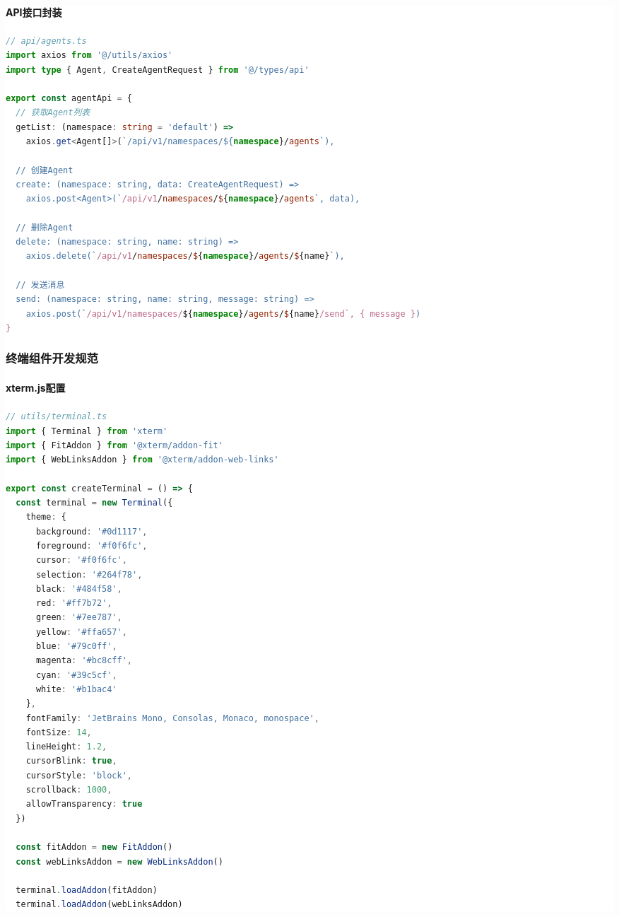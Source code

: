#### API接口封装
```typescript
// api/agents.ts
import axios from '@/utils/axios'
import type { Agent, CreateAgentRequest } from '@/types/api'

export const agentApi = {
  // 获取Agent列表
  getList: (namespace: string = 'default') => 
    axios.get<Agent[]>(`/api/v1/namespaces/${namespace}/agents`),
  
  // 创建Agent
  create: (namespace: string, data: CreateAgentRequest) =>
    axios.post<Agent>(`/api/v1/namespaces/${namespace}/agents`, data),
  
  // 删除Agent
  delete: (namespace: string, name: string) =>
    axios.delete(`/api/v1/namespaces/${namespace}/agents/${name}`),
  
  // 发送消息
  send: (namespace: string, name: string, message: string) =>
    axios.post(`/api/v1/namespaces/${namespace}/agents/${name}/send`, { message })
}
```

### 终端组件开发规范

#### xterm.js配置
```typescript
// utils/terminal.ts
import { Terminal } from 'xterm'
import { FitAddon } from '@xterm/addon-fit'
import { WebLinksAddon } from '@xterm/addon-web-links'

export const createTerminal = () => {
  const terminal = new Terminal({
    theme: {
      background: '#0d1117',
      foreground: '#f0f6fc',
      cursor: '#f0f6fc',
      selection: '#264f78',
      black: '#484f58',
      red: '#ff7b72',
      green: '#7ee787',
      yellow: '#ffa657',
      blue: '#79c0ff',
      magenta: '#bc8cff',
      cyan: '#39c5cf',
      white: '#b1bac4'
    },
    fontFamily: 'JetBrains Mono, Consolas, Monaco, monospace',
    fontSize: 14,
    lineHeight: 1.2,
    cursorBlink: true,
    cursorStyle: 'block',
    scrollback: 1000,
    allowTransparency: true
  })

  const fitAddon = new FitAddon()
  const webLinksAddon = new WebLinksAddon()
  
  terminal.loadAddon(fitAddon)
  terminal.loadAddon(webLinksAddon)
```